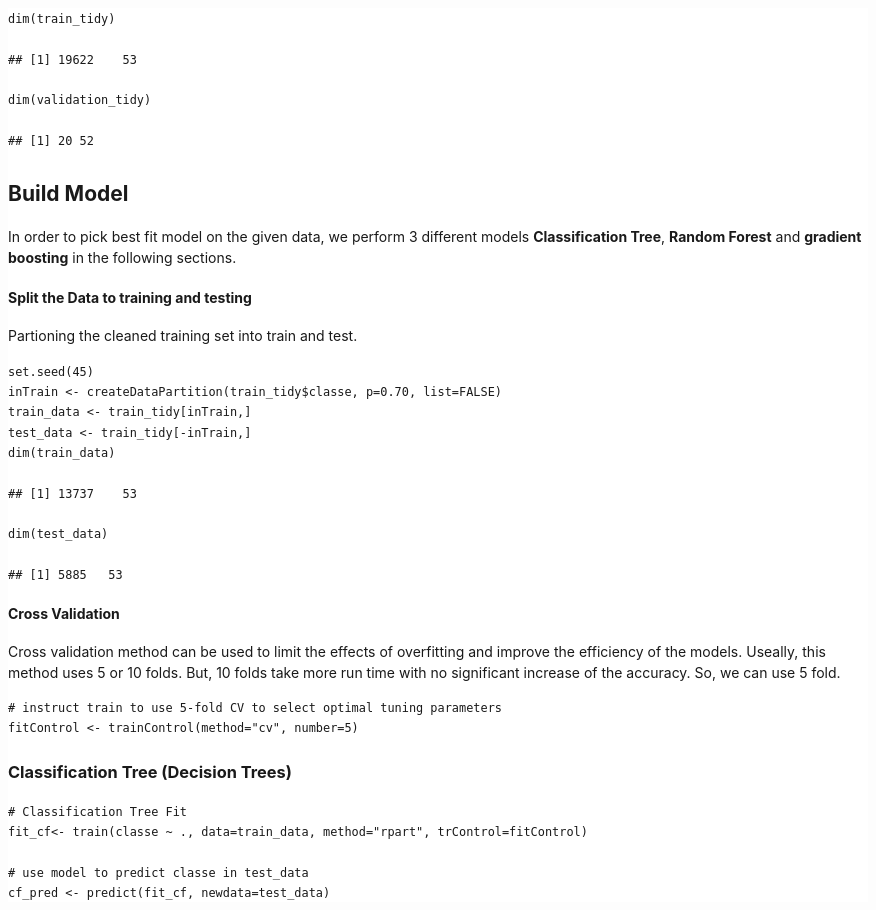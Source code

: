     dim(train_tidy)

    ## [1] 19622    53

    dim(validation_tidy)

    ## [1] 20 52

Build Model
-----------

In order to pick best fit model on the given data, we perform 3
different models **Classification Tree**, **Random Forest** and
**gradient boosting** in the following sections.

#### Split the Data to training and testing

Partioning the cleaned training set into train and test.

    set.seed(45)
    inTrain <- createDataPartition(train_tidy$classe, p=0.70, list=FALSE)
    train_data <- train_tidy[inTrain,]
    test_data <- train_tidy[-inTrain,]
    dim(train_data)

    ## [1] 13737    53

    dim(test_data)

    ## [1] 5885   53

#### Cross Validation

Cross validation method can be used to limit the effects of overfitting
and improve the efficiency of the models. Useally, this method uses 5 or
10 folds. But, 10 folds take more run time with no significant increase
of the accuracy. So, we can use 5 fold.

    # instruct train to use 5-fold CV to select optimal tuning parameters
    fitControl <- trainControl(method="cv", number=5)

### Classification Tree (Decision Trees)

    # Classification Tree Fit
    fit_cf<- train(classe ~ ., data=train_data, method="rpart", trControl=fitControl)

    # use model to predict classe in test_data
    cf_pred <- predict(fit_cf, newdata=test_data)
